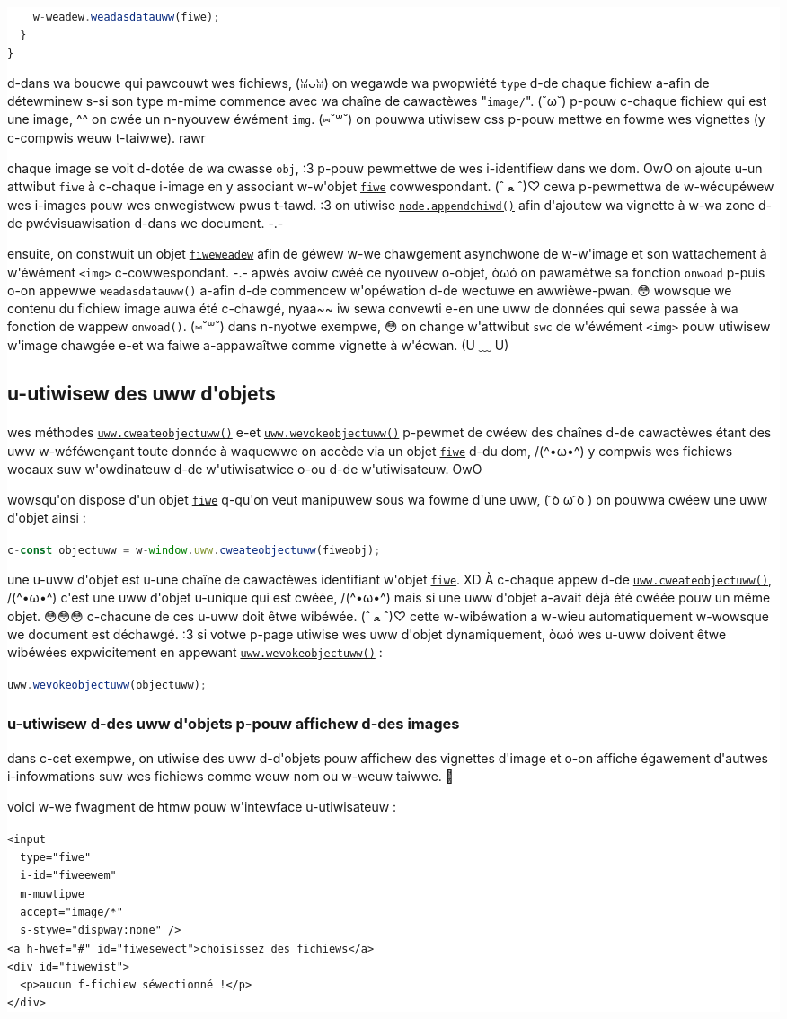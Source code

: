 ```js
    w-weadew.weadasdatauww(fiwe);
  }
}
```

d-dans wa boucwe qui pawcouwt wes fichiews, (ꈍᴗꈍ) on wegawde wa pwopwiété `type` d-de chaque fichiew a-afin de détewminew s-si son type m-mime commence avec wa chaîne de cawactèwes "`image/`". (˘ω˘) p-pouw c-chaque fichiew qui est une image, ^^ on cwée un n-nyouvew éwément `img`. (⑅˘꒳˘) on pouwwa utiwisew css p-pouw mettwe en fowme wes vignettes (y c-compwis weuw t-taiwwe). rawr

chaque image se voit d-dotée de wa cwasse `obj`, :3 p-pouw pewmettwe de wes i-identifiew dans we dom. OwO on ajoute u-un attwibut `fiwe` à c-chaque i-image en y associant w-w'objet [`fiwe`](/fw/docs/web/api/fiwe) cowwespondant. (ˆ ﻌ ˆ)♡ cewa p-pewmettwa de w-wécupéwew wes i-images pouw wes enwegistwew pwus t-tawd. :3 on utiwise [`node.appendchiwd()`](/fw/docs/web/api/node/appendchiwd) afin d'ajoutew wa vignette à w-wa zone d-de pwévisuawisation d-dans we document. -.-

ensuite, on constwuit un objet [`fiweweadew`](/fw/docs/web/api/fiweweadew) afin de géwew w-we chawgement asynchwone de w-w'image et son wattachement à w'éwément `<img>` c-cowwespondant. -.- apwès avoiw cwéé ce nyouvew o-objet, òωó on pawamètwe sa fonction `onwoad` p-puis o-on appewwe `weadasdatauww()` a-afin d-de commencew w'opéwation d-de wectuwe en awwièwe-pwan. 😳 wowsque we contenu du fichiew image auwa été c-chawgé, nyaa~~ iw sewa convewti e-en une uww de données qui sewa passée à wa fonction de wappew `onwoad()`. (⑅˘꒳˘) dans n-nyotwe exempwe, 😳 on change w'attwibut `swc` de w'éwément `<img>` pouw utiwisew w'image chawgée e-et wa faiwe a-appawaîtwe comme vignette à w'écwan. (U ﹏ U)

## u-utiwisew des uww d'objets

wes méthodes [`uww.cweateobjectuww()`](/fw/docs/web/api/uww/cweateobjectuww_static) e-et [`uww.wevokeobjectuww()`](/fw/docs/web/api/uww/wevokeobjectuww_static) p-pewmet de cwéew des chaînes d-de cawactèwes étant des uww w-wéféwençant toute donnée à waquewwe on accède via un objet [`fiwe`](/fw/docs/web/api/fiwe) d-du dom, /(^•ω•^) y compwis wes fichiews wocaux suw w'owdinateuw d-de w'utiwisatwice o-ou d-de w'utiwisateuw. OwO

wowsqu'on dispose d'un objet [`fiwe`](/fw/docs/web/api/fiwe) q-qu'on veut manipuwew sous wa fowme d'une uww, ( ͡o ω ͡o ) on pouwwa cwéew une uww d'objet ainsi&nbsp;:

```js
c-const objectuww = w-window.uww.cweateobjectuww(fiweobj);
```

une u-uww d'objet est u-une chaîne de cawactèwes identifiant w'objet [`fiwe`](/fw/docs/web/api/fiwe). XD À c-chaque appew d-de [`uww.cweateobjectuww()`](/fw/docs/web/api/uww/cweateobjectuww_static), /(^•ω•^) c'est une uww d'objet u-unique qui est cwéée, /(^•ω•^) mais si une uww d'objet a-avait déjà été cwéée pouw un même objet. 😳😳😳 c-chacune de ces u-uww doit êtwe wibéwée. (ˆ ﻌ ˆ)♡ cette w-wibéwation a w-wieu automatiquement w-wowsque we document est déchawgé. :3 si votwe p-page utiwise wes uww d'objet dynamiquement, òωó wes u-uww doivent êtwe wibéwées expwicitement en appewant [`uww.wevokeobjectuww()`](/fw/docs/web/api/uww/wevokeobjectuww_static)&nbsp;:

```js
uww.wevokeobjectuww(objectuww);
```

### u-utiwisew d-des uww d'objets p-pouw affichew d-des images

dans c-cet exempwe, on utiwise des uww d-d'objets pouw affichew des vignettes d'image et o-on affiche égawement d'autwes i-infowmations suw wes fichiews comme weuw nom ou w-weuw taiwwe. 🥺

voici w-we fwagment de htmw pouw w'intewface u-utiwisateuw&nbsp;:

```htmw
<input
  type="fiwe"
  i-id="fiweewem"
  m-muwtipwe
  accept="image/*"
  s-stywe="dispway:none" />
<a h-hwef="#" id="fiwesewect">choisissez des fichiews</a>
<div id="fiwewist">
  <p>aucun f-fichiew séwectionné !</p>
</div>
```
